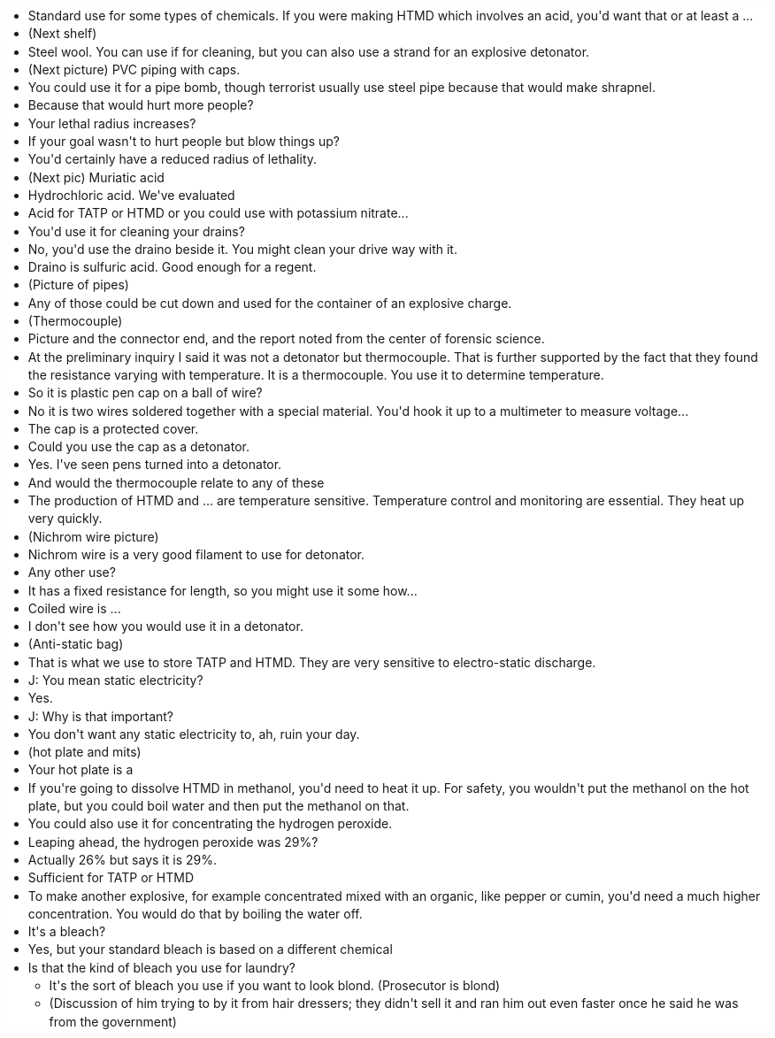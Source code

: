  * Standard use for some types of chemicals. If you were making HTMD which involves an acid, you'd want that or at least a ...
* (Next shelf)
 * Steel wool. You can use if for cleaning, but you can also use a strand for an explosive detonator.
* (Next picture) PVC piping with caps.
 * You could use it for a pipe bomb, though terrorist usually use steel pipe because that would make shrapnel. 
* Because that would hurt more people?
 * Your lethal radius increases?
* If your goal wasn't to hurt people but blow things up?
 * You'd certainly have a reduced radius of lethality.
* (Next pic) Muriatic acid
 * Hydrochloric acid. We've evaluated 
 * Acid for TATP or HTMD or you could use with potassium nitrate...
* You'd use it for cleaning your drains?
 * No, you'd use the draino beside it. You might clean your drive way with it.
 * Draino is sulfuric acid. Good enough for a regent.
* (Picture of pipes)
 * Any of those could be cut down and used for the container of an explosive charge.
* (Thermocouple)
 * Picture and the connector end, and the report noted from the center of forensic science.
 * At the preliminary inquiry I said it was not a detonator but thermocouple. That is further supported by the fact that they found the resistance varying with temperature. It is a thermocouple. You use it to determine temperature.
* So it is plastic pen cap on a ball of wire?
 * No it is two wires soldered together with a special material. You'd hook it up to a multimeter to measure voltage...
 * The cap is a protected cover.
* Could you use the cap as a detonator.
 * Yes. I've seen pens turned into a detonator.
* And would the thermocouple relate to any of these
 * The production of HTMD and ... are temperature sensitive. Temperature control and monitoring are essential. They heat up very quickly.
* (Nichrom wire picture)
 * Nichrom wire is a very good filament to use for detonator.
* Any other use?
 * It has a fixed resistance for length, so you might use it some how...
* Coiled wire is ...
 * I don't see how you would use it in a detonator.
* (Anti-static bag)
 * That is what we use to store TATP and HTMD. They are very sensitive to electro-static discharge.
* J: You mean static electricity?
 * Yes.
* J: Why is that important?
 * You don't want any static electricity to, ah, ruin your day.
* (hot plate and mits)
 * Your hot plate is a 
 * If you're going to dissolve HTMD in methanol, you'd need to heat it up. For safety, you wouldn't put the methanol on the hot plate, but you could boil water and then put the methanol on that.
 * You could also use it for concentrating the hydrogen peroxide.
* Leaping ahead, the hydrogen peroxide was 29%?
 * Actually 26% but says it is 29%.
 * Sufficient for TATP or HTMD
 * To make another explosive, for example concentrated mixed with an organic, like pepper or cumin, you'd need a much higher concentration. You would do that by boiling the water off.
* It's a bleach?
 * Yes, but your standard bleach is based on a different chemical 
* Is that the kind of bleach you use for laundry?
  * It's the sort of bleach you use if you want to look blond. (Prosecutor is blond)
  * (Discussion of him trying to by it from hair dressers; they didn't sell it and ran him out even faster once he said he was from the government)
